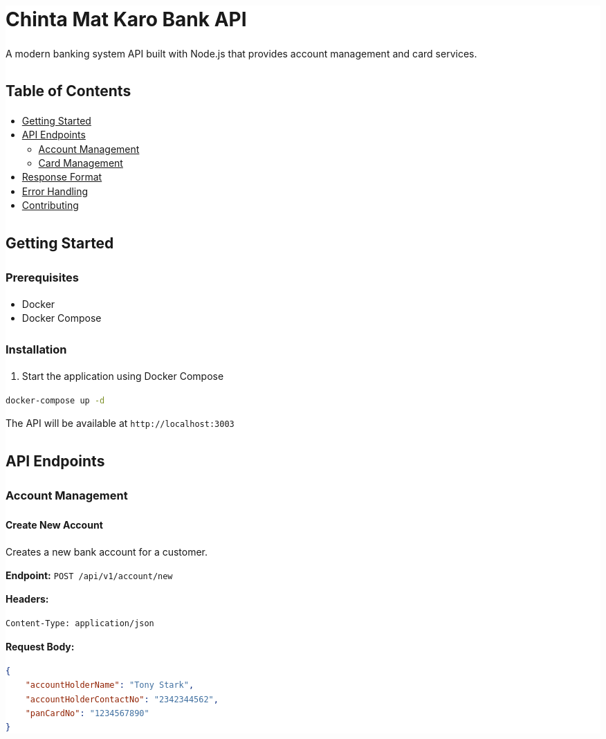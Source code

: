 # Chinta Mat Karo Bank API

A modern banking system API built with Node.js that provides account management and card services.

## Table of Contents

- [Getting Started](#getting-started)
- [API Endpoints](#api-endpoints)
  - [Account Management](#account-management)
  - [Card Management](#card-management)
- [Response Format](#response-format)
- [Error Handling](#error-handling)
- [Contributing](#contributing)

## Getting Started

### Prerequisites

- Docker
- Docker Compose

### Installation

1. Start the application using Docker Compose
```bash
docker-compose up -d
```

The API will be available at `http://localhost:3003`

## API Endpoints

### Account Management

#### Create New Account

Creates a new bank account for a customer.

**Endpoint:** `POST /api/v1/account/new`

**Headers:**
```
Content-Type: application/json
```

**Request Body:**
```json
{
    "accountHolderName": "Tony Stark",
    "accountHolderContactNo": "2342344562",
    "panCardNo": "1234567890"
}
```
